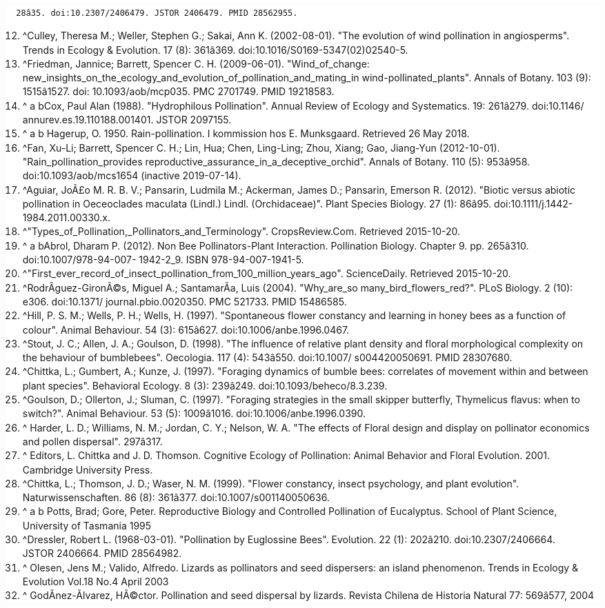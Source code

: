       28â35. doi:10.2307/2406479. JSTOR 2406479. PMID 28562955.
  12. ^Culley, Theresa M.; Weller, Stephen G.; Sakai, Ann K. (2002-08-01). "The
      evolution of wind pollination in angiosperms". Trends in Ecology &
      Evolution. 17 (8): 361â369. doi:10.1016/S0169-5347(02)02540-5.
  13. ^Friedman, Jannice; Barrett, Spencer C. H. (2009-06-01). "Wind_of_change:
      new_insights_on_the_ecology_and_evolution_of_pollination_and_mating_in
      wind-pollinated_plants". Annals of Botany. 103 (9): 1515â1527. doi:
      10.1093/aob/mcp035. PMC 2701749. PMID 19218583.
  14. ^ a bCox, Paul Alan (1988). "Hydrophilous Pollination". Annual Review of
      Ecology and Systematics. 19: 261â279. doi:10.1146/
      annurev.es.19.110188.001401. JSTOR 2097155.
  15. ^ a b Hagerup, O. 1950. Rain-pollination. I kommission hos E. Munksgaard.
      Retrieved 26 May 2018.
  16. ^Fan, Xu-Li; Barrett, Spencer C. H.; Lin, Hua; Chen, Ling-Ling; Zhou,
      Xiang; Gao, Jiang-Yun (2012-10-01). "Rain_pollination_provides
      reproductive_assurance_in_a_deceptive_orchid". Annals of Botany. 110 (5):
      953â958. doi:10.1093/aob/mcs1654 (inactive 2019-07-14).
  17. ^Aguiar, JoÃ£o M. R. B. V.; Pansarin, Ludmila M.; Ackerman, James D.;
      Pansarin, Emerson R. (2012). "Biotic versus abiotic pollination in
      Oeceoclades maculata (Lindl.) Lindl. (Orchidaceae)". Plant Species
      Biology. 27 (1): 86â95. doi:10.1111/j.1442-1984.2011.00330.x.
  18. ^"Types_of_Pollination,_Pollinators_and_Terminology". CropsReview.Com.
      Retrieved 2015-10-20.
  19. ^ a bAbrol, Dharam P. (2012). Non Bee Pollinators-Plant Interaction.
      Pollination Biology. Chapter 9. pp. 265â310. doi:10.1007/978-94-007-
      1942-2_9. ISBN 978-94-007-1941-5.
  20. ^"First_ever_record_of_insect_pollination_from_100_million_years_ago".
      ScienceDaily. Retrieved 2015-10-20.
  21. ^RodrÃ­guez-GironÃ©s, Miguel A.; SantamarÃ­a, Luis (2004). "Why_are_so
      many_bird_flowers_red?". PLoS Biology. 2 (10): e306. doi:10.1371/
      journal.pbio.0020350. PMC 521733. PMID 15486585.
  22. ^Hill, P. S. M.; Wells, P. H.; Wells, H. (1997). "Spontaneous flower
      constancy and learning in honey bees as a function of colour". Animal
      Behaviour. 54 (3): 615â627. doi:10.1006/anbe.1996.0467.
  23. ^Stout, J. C.; Allen, J. A.; Goulson, D. (1998). "The influence of
      relative plant density and floral morphological complexity on the
      behaviour of bumblebees". Oecologia. 117 (4): 543â550. doi:10.1007/
      s004420050691. PMID 28307680.
  24. ^Chittka, L.; Gumbert, A.; Kunze, J. (1997). "Foraging dynamics of bumble
      bees: correlates of movement within and between plant species".
      Behavioral Ecology. 8 (3): 239â249. doi:10.1093/beheco/8.3.239.
  25. ^Goulson, D.; Ollerton, J.; Sluman, C. (1997). "Foraging strategies in
      the small skipper butterfly, Thymelicus flavus: when to switch?". Animal
      Behaviour. 53 (5): 1009â1016. doi:10.1006/anbe.1996.0390.
  26. ^ Harder, L. D.; Williams, N. M.; Jordan, C. Y.; Nelson, W. A. "The
      effects of Floral design and display on pollinator economics and pollen
      dispersal". 297â317.
  27. ^ Editors, L. Chittka and J. D. Thomson. Cognitive Ecology of
      Pollination: Animal Behavior and Floral Evolution. 2001. Cambridge
      University Press.
  28. ^Chittka, L.; Thomson, J. D.; Waser, N. M. (1999). "Flower constancy,
      insect psychology, and plant evolution". Naturwissenschaften. 86 (8):
      361â377. doi:10.1007/s001140050636.
  29. ^ a b Potts, Brad; Gore, Peter. Reproductive Biology and Controlled
      Pollination of Eucalyptus. School of Plant Science, University of
      Tasmania 1995
  30. ^Dressler, Robert L. (1968-03-01). "Pollination by Euglossine Bees".
      Evolution. 22 (1): 202â210. doi:10.2307/2406664. JSTOR 2406664.
      PMID 28564982.
  31. ^ Olesen, Jens M.; Valido, Alfredo. Lizards as pollinators and seed
      dispersers: an island phenomenon. Trends in Ecology & Evolution Vol.18
      No.4 April 2003
  32. ^ GodÃ­nez-Ãlvarez, HÃ©ctor. Pollination and seed dispersal by lizards.
      Revista Chilena de Historia Natural 77: 569â577, 2004